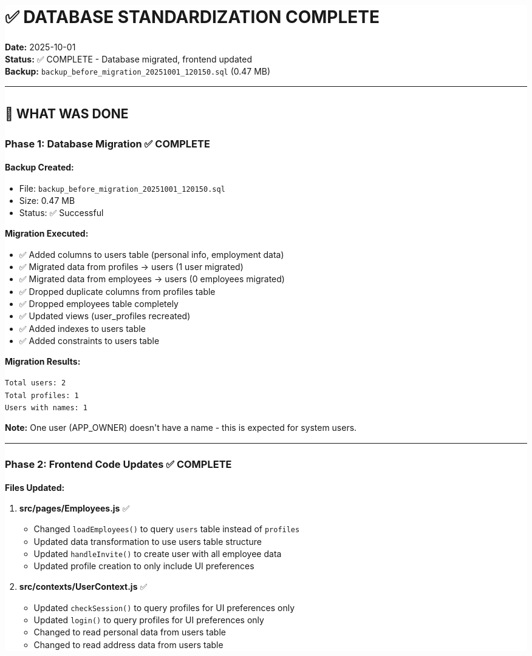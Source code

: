 # ✅ DATABASE STANDARDIZATION COMPLETE

**Date:** 2025-10-01  
**Status:** ✅ COMPLETE - Database migrated, frontend updated  
**Backup:** `backup_before_migration_20251001_120150.sql` (0.47 MB)

---

## 🎯 WHAT WAS DONE

### **Phase 1: Database Migration** ✅ COMPLETE

**Backup Created:**
- File: `backup_before_migration_20251001_120150.sql`
- Size: 0.47 MB
- Status: ✅ Successful

**Migration Executed:**
- ✅ Added columns to users table (personal info, employment data)
- ✅ Migrated data from profiles → users (1 user migrated)
- ✅ Migrated data from employees → users (0 employees migrated)
- ✅ Dropped duplicate columns from profiles table
- ✅ Dropped employees table completely
- ✅ Updated views (user_profiles recreated)
- ✅ Added indexes to users table
- ✅ Added constraints to users table

**Migration Results:**
```
Total users: 2
Total profiles: 1
Users with names: 1
```

**Note:** One user (APP_OWNER) doesn't have a name - this is expected for system users.

---

### **Phase 2: Frontend Code Updates** ✅ COMPLETE

**Files Updated:**

1. **src/pages/Employees.js** ✅
   - Changed `loadEmployees()` to query `users` table instead of `profiles`
   - Updated data transformation to use users table structure
   - Updated `handleInvite()` to create user with all employee data
   - Updated profile creation to only include UI preferences

2. **src/contexts/UserContext.js** ✅
   - Updated `checkSession()` to query profiles for UI preferences only
   - Updated `login()` to query profiles for UI preferences only
   - Changed to read personal data from users table
   - Changed to read address data from users table
